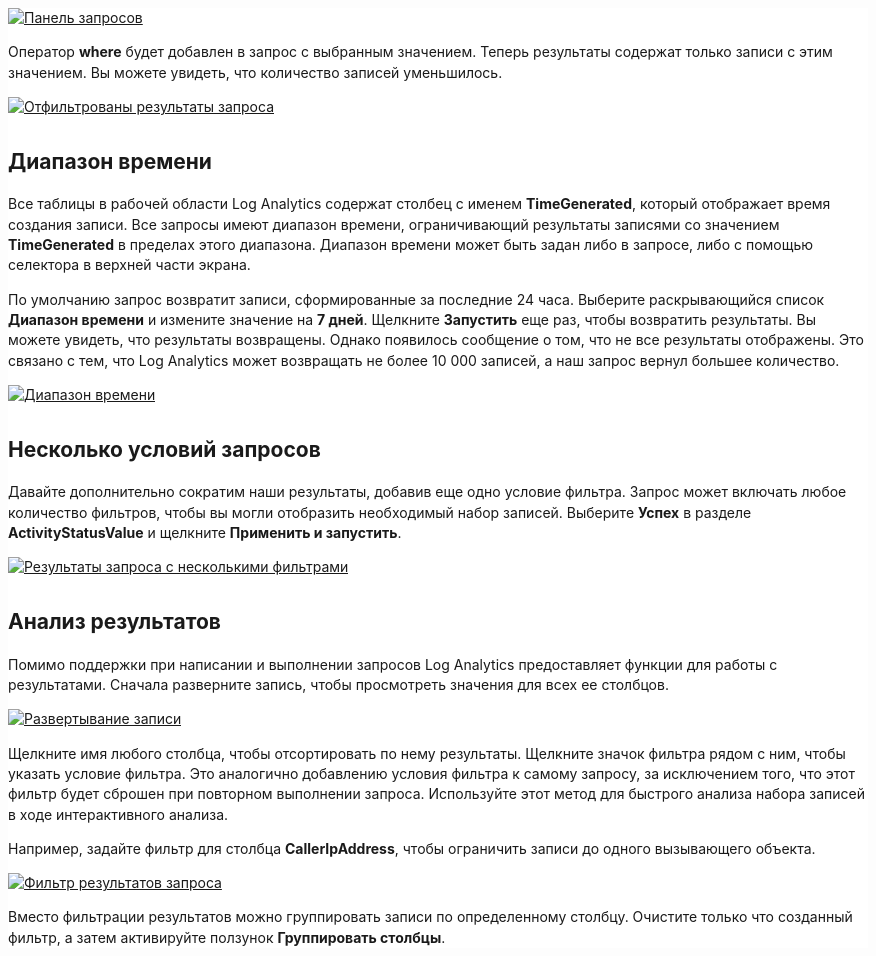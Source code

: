 [![Панель запросов](media/log-analytics-tutorial/query-pane.png)](media/log-analytics-tutorial/query-pane.png#lightbox)

Оператор **where** будет добавлен в запрос с выбранным значением. Теперь результаты содержат только записи с этим значением. Вы можете увидеть, что количество записей уменьшилось.

[![Отфильтрованы результаты запроса](media/log-analytics-tutorial/query-results-filter-01.png)](media/log-analytics-tutorial/query-results-filter-01.png#lightbox)


## <a name="time-range"></a>Диапазон времени
Все таблицы в рабочей области Log Analytics содержат столбец с именем **TimeGenerated**, который отображает время создания записи. Все запросы имеют диапазон времени, ограничивающий результаты записями со значением **TimeGenerated** в пределах этого диапазона. Диапазон времени может быть задан либо в запросе, либо с помощью селектора в верхней части экрана.

По умолчанию запрос возвратит записи, сформированные за последние 24 часа. Выберите раскрывающийся список **Диапазон времени** и измените значение на **7 дней**. Щелкните **Запустить** еще раз, чтобы возвратить результаты. Вы можете увидеть, что результаты возвращены. Однако появилось сообщение о том, что не все результаты отображены. Это связано с тем, что Log Analytics может возвращать не более 10 000 записей, а наш запрос вернул большее количество. 

[![Диапазон времени](media/log-analytics-tutorial/query-results-max.png)](media/log-analytics-tutorial/query-results-max.png#lightbox)


## <a name="multiple-query-conditions"></a>Несколько условий запросов
Давайте дополнительно сократим наши результаты, добавив еще одно условие фильтра. Запрос может включать любое количество фильтров, чтобы вы могли отобразить необходимый набор записей. Выберите **Успех** в разделе **ActivityStatusValue** и щелкните **Применить и запустить**. 

[![Результаты запроса с несколькими фильтрами](media/log-analytics-tutorial/query-results-filter-02.png)](media/log-analytics-tutorial/query-results-filter-02.png#lightbox)


## <a name="analyze-results"></a>Анализ результатов
Помимо поддержки при написании и выполнении запросов Log Analytics предоставляет функции для работы с результатами. Сначала разверните запись, чтобы просмотреть значения для всех ее столбцов.

[![Развертывание записи](media/log-analytics-tutorial/expand-record.png)](media/log-analytics-tutorial/expand-record.png#lightbox)

Щелкните имя любого столбца, чтобы отсортировать по нему результаты. Щелкните значок фильтра рядом с ним, чтобы указать условие фильтра. Это аналогично добавлению условия фильтра к самому запросу, за исключением того, что этот фильтр будет сброшен при повторном выполнении запроса. Используйте этот метод для быстрого анализа набора записей в ходе интерактивного анализа.

Например, задайте фильтр для столбца **CallerIpAddress**, чтобы ограничить записи до одного вызывающего объекта. 

[![Фильтр результатов запроса](media/log-analytics-tutorial/query-results-filter.png)](media/log-analytics-tutorial/query-results-filter.png#lightbox)

Вместо фильтрации результатов можно группировать записи по определенному столбцу. Очистите только что созданный фильтр, а затем активируйте ползунок **Группировать столбцы**. 
